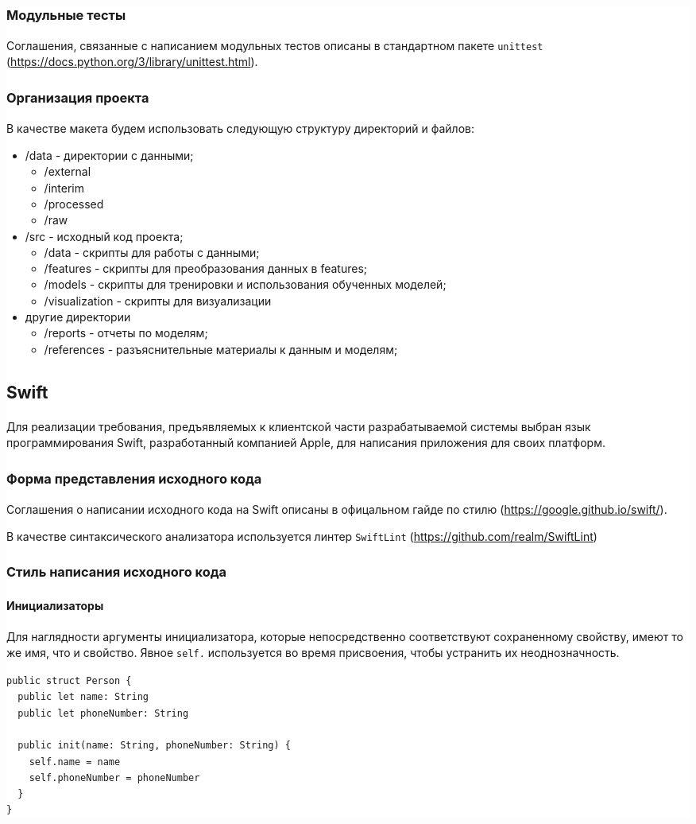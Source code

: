 ### Модульные тесты
Соглашения, связанные с написанием модульных тестов описаны в стандартном пакете `unittest` (https://docs.python.org/3/library/unittest.html).

### Организация проекта

В качестве макета будем использовать следующую структуру директорий и файлов:

- /data - директории с данными;
    - /external
    - /interim
    - /processed
    - /raw
- /src - исходный код проекта;
    - /data - скрипты для работы с данными;
    - /features - скрипты для преобразования данных в features;
    - /models - скрипты для тренировки и использования обученных моделей;
    - /visualization - скрипты для визуализации
- другие директории
    - /reports - отчеты по моделям;
    - /references - разъяснительные материалы к данным и моделям;

## Swift
Для реализации требования, предъявляемых к клиентской части разрабатываемой системы выбран язык программирования Swift, разработанный компанией Apple, для написания приложения для своих платформ.

### Формa представления исходного кода
Соглашения о написании исходного кода на Swift описаны в офицальном гайде по стилю (https://google.github.io/swift/).

В качестве синтаксического анализатора используется линтер `SwiftLint` (https://github.com/realm/SwiftLint)

### Стиль написания исходного кода

#### Инициализаторы
Для наглядности аргументы инициализатора, которые непосредственно соответствуют сохраненному свойству, имеют то же имя, что и свойство. Явное `self.` используется во время присвоения, чтобы устранить их неоднозначность.

```
public struct Person {
  public let name: String
  public let phoneNumber: String

  public init(name: String, phoneNumber: String) {
    self.name = name
    self.phoneNumber = phoneNumber
  }
}
```
